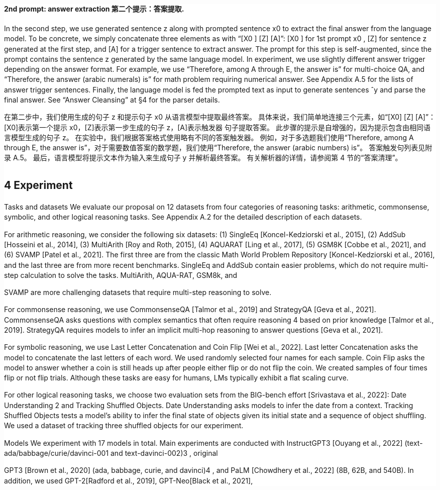 #### 2nd prompt: answer extraction 第二个提示：答案提取.
In the second step, we use generated sentence z along with prompted sentence x0 to extract the final answer from the language model. To be concrete, we simply concatenate three elements as with “[X0 ] [Z] [A]”: [X0 ] for 1st prompt x0 , [Z] for sentence z generated at the first step, and [A] for a trigger sentence to extract answer. The prompt for this step is self-augmented, since the prompt contains the sentence z generated by the same language model. In experiment, we use slightly different answer trigger depending on the answer format. For example, we use “Therefore, among A through E, the answer is” for multi-choice QA, and “Therefore, the answer (arabic numerals) is” for math problem requiring numerical answer. See Appendix A.5 for the lists of answer trigger sentences. Finally, the language model is fed the prompted text as input to generate sentences ˆy and parse the final answer. See “Answer Cleansing” at §4 for the parser details. 

在第二步中，我们使用生成的句子 z 和提示句子 x0 从语言模型中提取最终答案。 具体来说，我们简单地连接三个元素，如“[X0] [Z] [A]”：[X0]表示第一个提示 x0，[Z]表示第一步生成的句子 z，[A]表示触发器 句子提取答案。 此步骤的提示是自增强的，因为提示包含由相同语言模型生成的句子 z。 在实验中，我们根据答案格式使用略有不同的答案触发器。 例如，对于多选题我们使用“Therefore, among A through E, the answer is”，对于需要数值答案的数学题，我们使用“Therefore, the answer (arabic numbers) is”。 答案触发句列表见附录 A.5。 最后，语言模型将提示文本作为输入来生成句子 y 并解析最终答案。 有关解析器的详情，请参阅第 4 节的“答案清理”。

## 4 Experiment
Tasks and datasets We evaluate our proposal on 12 datasets from four categories of reasoning tasks: arithmetic, commonsense, symbolic, and other logical reasoning tasks. See Appendix A.2 for the detailed description of each datasets.

For arithmetic reasoning, we consider the following six datasets: (1) SingleEq [Koncel-Kedziorski et al., 2015], (2) AddSub [Hosseini et al., 2014], (3) MultiArith [Roy and Roth, 2015], (4) AQUARAT [Ling et al., 2017], (5) GSM8K [Cobbe et al., 2021], and (6) SVAMP [Patel et al., 2021]. The first three are from the classic Math World Problem Repository [Koncel-Kedziorski et al., 2016], and the last three are from more recent benchmarks. SingleEq and AddSub contain easier problems, which do not require multi-step calculation to solve the tasks. MultiArith, AQUA-RAT, GSM8k, and

SVAMP are more challenging datasets that require multi-step reasoning to solve.

For commonsense reasoning, we use CommonsenseQA [Talmor et al., 2019] and StrategyQA [Geva et al., 2021]. CommonsenseQA asks questions with complex semantics that often require reasoning 4 based on prior knowledge [Talmor et al., 2019]. StrategyQA requires models to infer an implicit multi-hop reasoning to answer questions [Geva et al., 2021].

For symbolic reasoning, we use Last Letter Concatenation and Coin Flip [Wei et al., 2022]. Last letter Concatenation asks the model to concatenate the last letters of each word. We used randomly selected four names for each sample. Coin Flip asks the model to answer whether a coin is still heads up after people either flip or do not flip the coin. We created samples of four times flip or not flip trials. Although these tasks are easy for humans, LMs typically exhibit a flat scaling curve.

For other logical reasoning tasks, we choose two evaluation sets from the BIG-bench effort [Srivastava et al., 2022]: Date Understanding 2 and Tracking Shuffled Objects. Date Understanding asks models to infer the date from a context. Tracking Shuffled Objects tests a model’s ability to infer the final state of objects given its initial state and a sequence of object shuffling. We used a dataset of tracking three shuffled objects for our experiment.

Models We experiment with 17 models in total. Main experiments are conducted with InstructGPT3 [Ouyang et al., 2022] (text-ada/babbage/curie/davinci-001 and text-davinci-002)3 , original

GPT3 [Brown et al., 2020] (ada, babbage, curie, and davinci)4 , and PaLM [Chowdhery et al., 2022] (8B, 62B, and 540B). In addition, we used GPT-2[Radford et al., 2019], GPT-Neo[Black et al., 2021],
